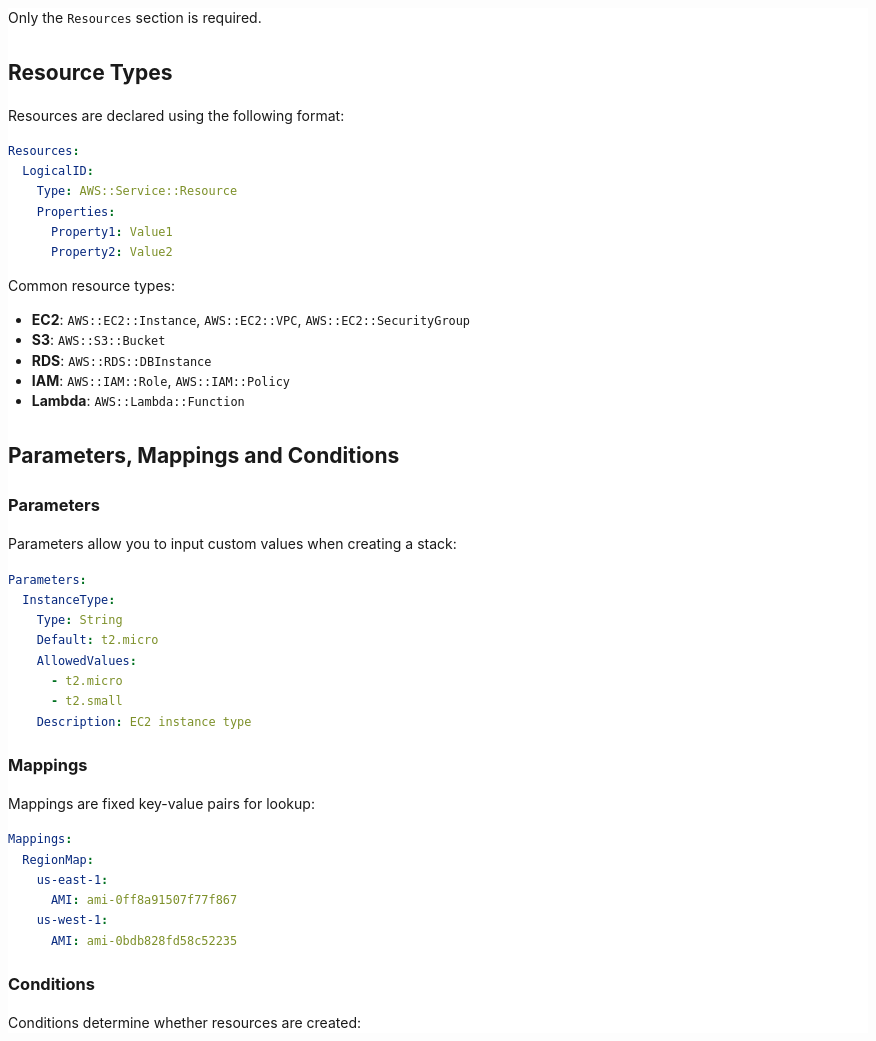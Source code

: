 Only the `Resources` section is required.

## Resource Types

Resources are declared using the following format:

```yaml
Resources:
  LogicalID:
    Type: AWS::Service::Resource
    Properties:
      Property1: Value1
      Property2: Value2
```

Common resource types:
- **EC2**: `AWS::EC2::Instance`, `AWS::EC2::VPC`, `AWS::EC2::SecurityGroup`
- **S3**: `AWS::S3::Bucket`
- **RDS**: `AWS::RDS::DBInstance`
- **IAM**: `AWS::IAM::Role`, `AWS::IAM::Policy`
- **Lambda**: `AWS::Lambda::Function`

## Parameters, Mappings and Conditions

### Parameters
Parameters allow you to input custom values when creating a stack:

```yaml
Parameters:
  InstanceType:
    Type: String
    Default: t2.micro
    AllowedValues:
      - t2.micro
      - t2.small
    Description: EC2 instance type
```

### Mappings
Mappings are fixed key-value pairs for lookup:

```yaml
Mappings:
  RegionMap:
    us-east-1:
      AMI: ami-0ff8a91507f77f867
    us-west-1:
      AMI: ami-0bdb828fd58c52235
```

### Conditions
Conditions determine whether resources are created:
